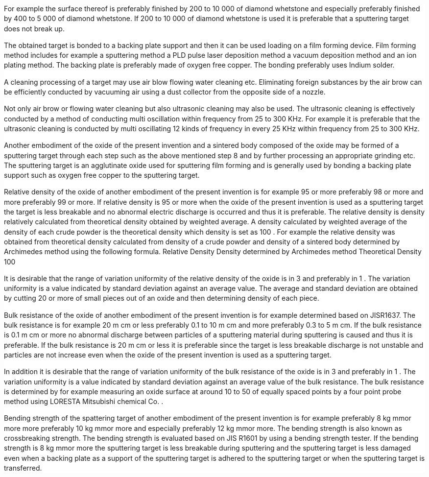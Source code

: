 For example the surface thereof is preferably finished by 200 to 10 000 of diamond whetstone and especially preferably finished by 400 to 5 000 of diamond whetstone. If 200 to 10 000 of diamond whetstone is used it is preferable that a sputtering target does not break up.

The obtained target is bonded to a backing plate support and then it can be used loading on a film forming device. Film forming method includes for example a sputtering method a PLD pulse laser deposition method a vacuum deposition method and an ion plating method. The backing plate is preferably made of oxygen free copper. The bonding preferably uses Indium solder.

A cleaning processing of a target may use air blow flowing water cleaning etc. Eliminating foreign substances by the air brow can be efficiently conducted by vacuuming air using a dust collector from the opposite side of a nozzle.

Not only air brow or flowing water cleaning but also ultrasonic cleaning may also be used. The ultrasonic cleaning is effectively conducted by a method of conducting multi oscillation within frequency from 25 to 300 KHz. For example it is preferable that the ultrasonic cleaning is conducted by multi oscillating 12 kinds of frequency in every 25 KHz within frequency from 25 to 300 KHz.

Another embodiment of the oxide of the present invention and a sintered body composed of the oxide may be formed of a sputtering target through each step such as the above mentioned step 8 and by further processing an appropriate grinding etc. The sputtering target is an agglutinate oxide used for sputtering film forming and is generally used by bonding a backing plate support such as oxygen free copper to the sputtering target.

Relative density of the oxide of another embodiment of the present invention is for example 95 or more preferably 98 or more and more preferably 99 or more. If relative density is 95 or more when the oxide of the present invention is used as a sputtering target the target is less breakable and no abnormal electric discharge is occurred and thus it is preferable. The relative density is density relatively calculated from theoretical density obtained by weighted average. A density calculated by weighted average of the density of each crude powder is the theoretical density which density is set as 100 . For example the relative density was obtained from theoretical density calculated from density of a crude powder and density of a sintered body determined by Archimedes method using the following formula. Relative Density Density determined by Archimedes method Theoretical Density 100 

It is desirable that the range of variation uniformity of the relative density of the oxide is in 3 and preferably in 1 . The variation uniformity is a value indicated by standard deviation against an average value. The average and standard deviation are obtained by cutting 20 or more of small pieces out of an oxide and then determining density of each piece.

Bulk resistance of the oxide of another embodiment of the present invention is for example determined based on JISR1637. The bulk resistance is for example 20 m cm or less preferably 0.1 to 10 m cm and more preferably 0.3 to 5 m cm. If the bulk resistance is 0.1 m cm or more no abnormal discharge between particles of a sputtering material during sputtering is caused and thus it is preferable. If the bulk resistance is 20 m cm or less it is preferable since the target is less breakable discharge is not unstable and particles are not increase even when the oxide of the present invention is used as a sputtering target.

In addition it is desirable that the range of variation uniformity of the bulk resistance of the oxide is in 3 and preferably in 1 . The variation uniformity is a value indicated by standard deviation against an average value of the bulk resistance. The bulk resistance is determined by for example measuring an oxide surface at around 10 to 50 of equally spaced points by a four point probe method using LORESTA Mitsubishi chemical Co. .

Bending strength of the spattering target of another embodiment of the present invention is for example preferably 8 kg mmor more more preferably 10 kg mmor more and especially preferably 12 kg mmor more. The bending strength is also known as crossbreaking strength. The bending strength is evaluated based on JIS R1601 by using a bending strength tester. If the bending strength is 8 kg mmor more the sputtering target is less breakable during sputtering and the sputtering target is less damaged even when a backing plate as a support of the sputtering target is adhered to the sputtering target or when the sputtering target is transferred.
